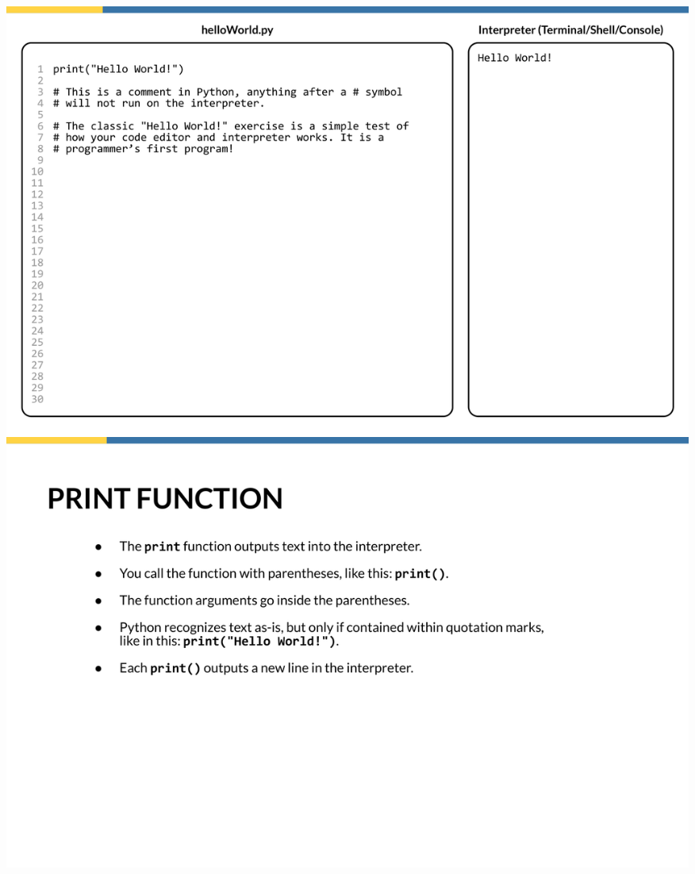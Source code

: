 <img src="https://raw.githubusercontent.com/dirediredock/PythonWorkshop/main/Slides/PythonWorkshop%20-025.png" width="100%">
<img src="https://raw.githubusercontent.com/dirediredock/PythonWorkshop/main/Slides/PythonWorkshop%20-026.png" width="100%">